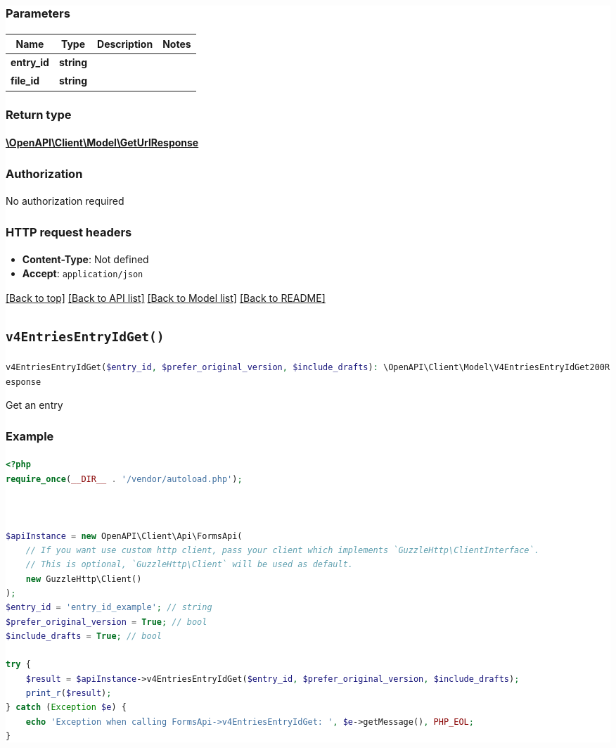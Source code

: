 ### Parameters

| Name | Type | Description  | Notes |
| ------------- | ------------- | ------------- | ------------- |
| **entry_id** | **string**|  | |
| **file_id** | **string**|  | |

### Return type

[**\OpenAPI\Client\Model\GetUrlResponse**](../Model/GetUrlResponse.md)

### Authorization

No authorization required

### HTTP request headers

- **Content-Type**: Not defined
- **Accept**: `application/json`

[[Back to top]](#) [[Back to API list]](../../README.md#endpoints)
[[Back to Model list]](../../README.md#models)
[[Back to README]](../../README.md)

## `v4EntriesEntryIdGet()`

```php
v4EntriesEntryIdGet($entry_id, $prefer_original_version, $include_drafts): \OpenAPI\Client\Model\V4EntriesEntryIdGet200Response
```

Get an entry

### Example

```php
<?php
require_once(__DIR__ . '/vendor/autoload.php');



$apiInstance = new OpenAPI\Client\Api\FormsApi(
    // If you want use custom http client, pass your client which implements `GuzzleHttp\ClientInterface`.
    // This is optional, `GuzzleHttp\Client` will be used as default.
    new GuzzleHttp\Client()
);
$entry_id = 'entry_id_example'; // string
$prefer_original_version = True; // bool
$include_drafts = True; // bool

try {
    $result = $apiInstance->v4EntriesEntryIdGet($entry_id, $prefer_original_version, $include_drafts);
    print_r($result);
} catch (Exception $e) {
    echo 'Exception when calling FormsApi->v4EntriesEntryIdGet: ', $e->getMessage(), PHP_EOL;
}
```
